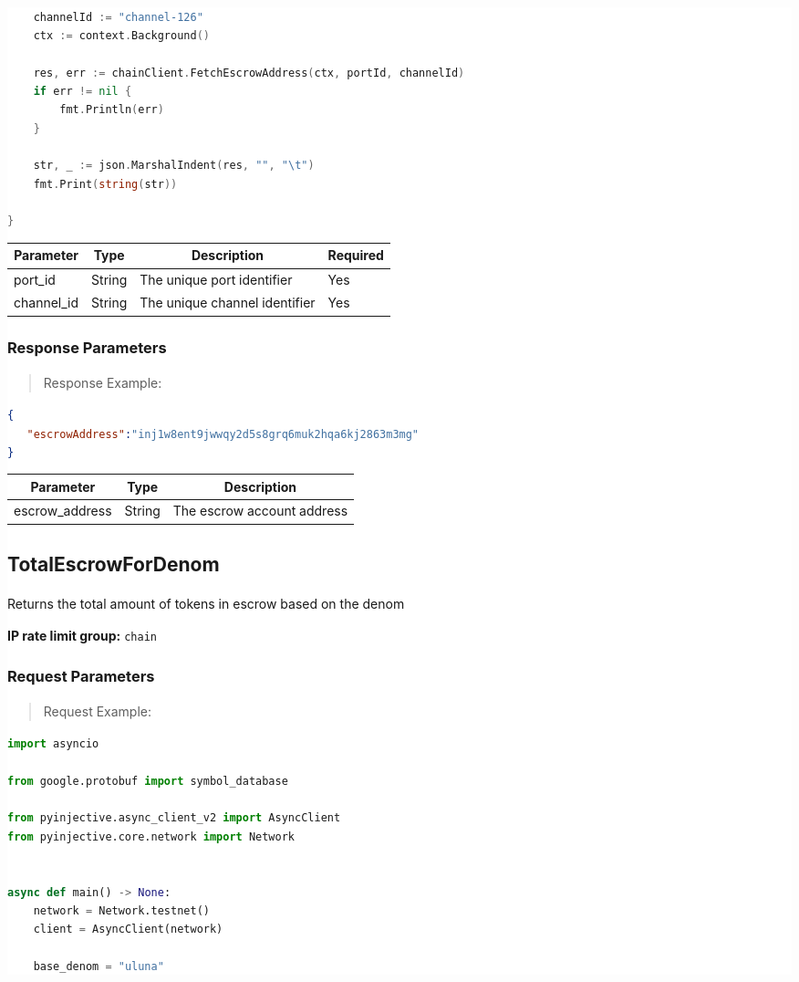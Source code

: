 ```go
	channelId := "channel-126"
	ctx := context.Background()

	res, err := chainClient.FetchEscrowAddress(ctx, portId, channelId)
	if err != nil {
		fmt.Println(err)
	}

	str, _ := json.MarshalIndent(res, "", "\t")
	fmt.Print(string(str))

}
```



<table class="JSON-TO-HTML-TABLE"><thead><tr><th class="parameter-th">Parameter</th><th class="type-th">Type</th><th class="description-th">Description</th><th class="required-th">Required</th></tr></thead><tbody ><tr ><td class="parameter-td td_text">port_id</td><td class="type-td td_text">String</td><td class="description-td td_text">The unique port identifier</td><td class="required-td td_text">Yes</td></tr>
<tr ><td class="parameter-td td_text">channel_id</td><td class="type-td td_text">String</td><td class="description-td td_text">The unique channel identifier</td><td class="required-td td_text">Yes</td></tr></tbody></table>


### Response Parameters
> Response Example:

``` json
{
   "escrowAddress":"inj1w8ent9jwwqy2d5s8grq6muk2hqa6kj2863m3mg"
}
```


<table class="JSON-TO-HTML-TABLE"><thead><tr><th class="parameter-th">Parameter</th><th class="type-th">Type</th><th class="description-th">Description</th></tr></thead><tbody ><tr ><td class="parameter-td td_text">escrow_address</td><td class="type-td td_text">String</td><td class="description-td td_text">The escrow account address</td></tr></tbody></table>



## TotalEscrowForDenom

Returns the total amount of tokens in escrow based on the denom

**IP rate limit group:** `chain`

### Request Parameters
> Request Example:



```py
import asyncio

from google.protobuf import symbol_database

from pyinjective.async_client_v2 import AsyncClient
from pyinjective.core.network import Network


async def main() -> None:
    network = Network.testnet()
    client = AsyncClient(network)

    base_denom = "uluna"

```